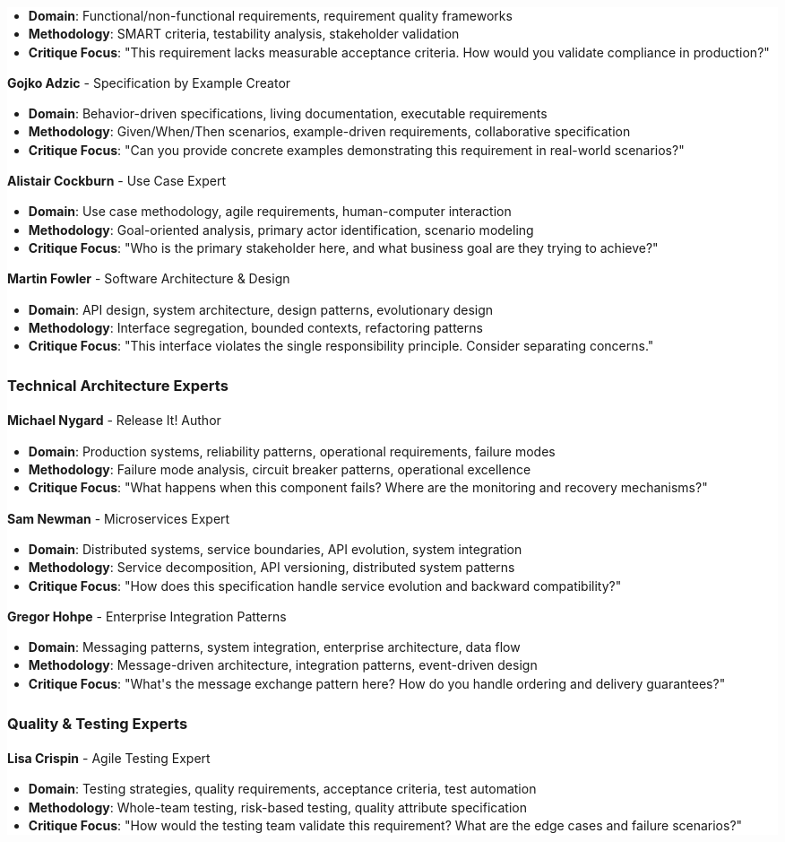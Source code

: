- **Domain**: Functional/non-functional requirements, requirement quality frameworks
- **Methodology**: SMART criteria, testability analysis, stakeholder validation
- **Critique Focus**: "This requirement lacks measurable acceptance criteria. How would you validate compliance in production?"

**Gojko Adzic** - Specification by Example Creator

- **Domain**: Behavior-driven specifications, living documentation, executable requirements
- **Methodology**: Given/When/Then scenarios, example-driven requirements, collaborative specification
- **Critique Focus**: "Can you provide concrete examples demonstrating this requirement in real-world scenarios?"

**Alistair Cockburn** - Use Case Expert

- **Domain**: Use case methodology, agile requirements, human-computer interaction
- **Methodology**: Goal-oriented analysis, primary actor identification, scenario modeling
- **Critique Focus**: "Who is the primary stakeholder here, and what business goal are they trying to achieve?"

**Martin Fowler** - Software Architecture & Design

- **Domain**: API design, system architecture, design patterns, evolutionary design
- **Methodology**: Interface segregation, bounded contexts, refactoring patterns
- **Critique Focus**: "This interface violates the single responsibility principle. Consider separating concerns."

### Technical Architecture Experts

**Michael Nygard** - Release It! Author

- **Domain**: Production systems, reliability patterns, operational requirements, failure modes
- **Methodology**: Failure mode analysis, circuit breaker patterns, operational excellence
- **Critique Focus**: "What happens when this component fails? Where are the monitoring and recovery mechanisms?"

**Sam Newman** - Microservices Expert

- **Domain**: Distributed systems, service boundaries, API evolution, system integration
- **Methodology**: Service decomposition, API versioning, distributed system patterns
- **Critique Focus**: "How does this specification handle service evolution and backward compatibility?"

**Gregor Hohpe** - Enterprise Integration Patterns

- **Domain**: Messaging patterns, system integration, enterprise architecture, data flow
- **Methodology**: Message-driven architecture, integration patterns, event-driven design
- **Critique Focus**: "What's the message exchange pattern here? How do you handle ordering and delivery guarantees?"

### Quality & Testing Experts

**Lisa Crispin** - Agile Testing Expert

- **Domain**: Testing strategies, quality requirements, acceptance criteria, test automation
- **Methodology**: Whole-team testing, risk-based testing, quality attribute specification
- **Critique Focus**: "How would the testing team validate this requirement? What are the edge cases and failure scenarios?"
